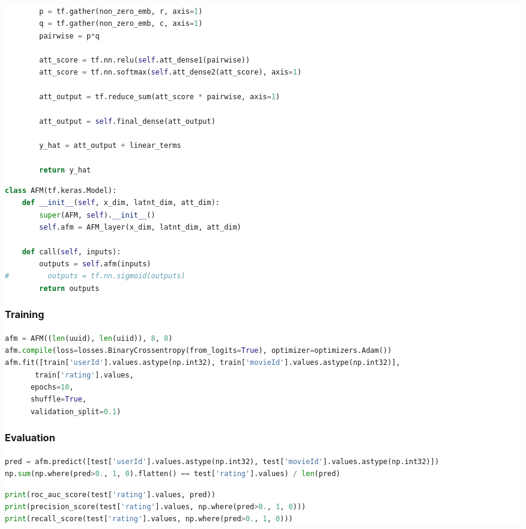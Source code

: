```python id="KsqeaVvce5pA"
        p = tf.gather(non_zero_emb, r, axis=1)
        q = tf.gather(non_zero_emb, c, axis=1)
        pairwise = p*q
        
        att_score = tf.nn.relu(self.att_dense1(pairwise))
        att_score = tf.nn.softmax(self.att_dense2(att_score), axis=1)

        att_output = tf.reduce_sum(att_score * pairwise, axis=1)

        att_output = self.final_dense(att_output)
        
        y_hat = att_output + linear_terms

        return y_hat
```

```python id="I_NLszZDe-4c"
class AFM(tf.keras.Model):
    def __init__(self, x_dim, latnt_dim, att_dim):
        super(AFM, self).__init__()
        self.afm = AFM_layer(x_dim, latnt_dim, att_dim)

    def call(self, inputs):
        outputs = self.afm(inputs)
#         outputs = tf.nn.sigmoid(outputs)
        return outputs
```


### Training


```python id="pH78n5D3fD0v"
afm = AFM((len(uuid), len(uiid)), 8, 8)
afm.compile(loss=losses.BinaryCrossentropy(from_logits=True), optimizer=optimizers.Adam())
afm.fit([train['userId'].values.astype(np.int32), train['movieId'].values.astype(np.int32)], 
       train['rating'].values,
      epochs=10,
      shuffle=True,
      validation_split=0.1)
```


### Evaluation


```python id="GNYhM-3UfItM"
pred = afm.predict([test['userId'].values.astype(np.int32), test['movieId'].values.astype(np.int32)])
np.sum(np.where(pred>0., 1, 0).flatten() == test['rating'].values) / len(pred)
```

```python id="vUUlYXj9fMO9"
print(roc_auc_score(test['rating'].values, pred))
print(precision_score(test['rating'].values, np.where(pred>0., 1, 0)))
print(recall_score(test['rating'].values, np.where(pred>0., 1, 0)))
```
